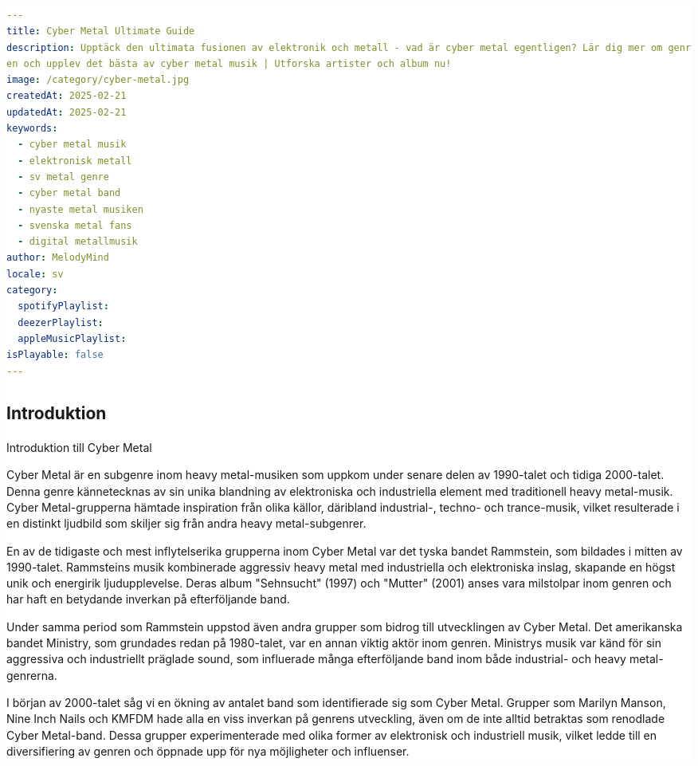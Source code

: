 ```yaml
---
title: Cyber Metal Ultimate Guide
description: Upptäck den ultimata fusionen av elektronik och metall - vad är cyber metal egentligen? Lär dig mer om genren och upplev det bästa av cyber metal musik | Utforska artister och album nu!
image: /category/cyber-metal.jpg
createdAt: 2025-02-21
updatedAt: 2025-02-21
keywords:
  - cyber metal musik
  - elektronisk metall
  - sv metal genre
  - cyber metal band
  - nyaste metal musiken
  - svenska metal fans
  - digital metallmusik
author: MelodyMind
locale: sv
category:
  spotifyPlaylist: 
  deezerPlaylist: 
  appleMusicPlaylist: 
isPlayable: false
---
```



## Introduktion

Introduktion till Cyber Metal

Cyber Metal är en subgenre inom heavy metal-musiken som uppkom under senare delen av 1990-talet och tidiga 2000-talet. Denna genre kännetecknas av sin unika blandning av elektroniska och industriella element med traditionell heavy metal-musik. Cyber Metal-grupperna hämtade inspiration från olika källor, däribland industrial-, techno- och trance-musik, vilket resulterade i en distinkt ljudbild som skiljer sig från andra heavy metal-subgenrer.

En av de tidigaste och mest inflytelserika grupperna inom Cyber Metal var det tyska bandet Rammstein, som bildades i mitten av 1990-talet. Rammsteins musik kombinerade aggressiv heavy metal med industriella och elektroniska inslag, skapande en högst unik och energirik ljudupplevelse. Deras album "Sehnsucht" (1997) och "Mutter" (2001) anses vara milstolpar inom genren och har haft en betydande inverkan på efterföljande band.

Under samma period som Rammstein uppstod även andra grupper som bidrog till utvecklingen av Cyber Metal. Det amerikanska bandet Ministry, som grundades redan på 1980-talet, var en annan viktig aktör inom genren. Ministrys musik var känd för sin aggressiva och industriellt präglade sound, som influerade många efterföljande band inom både industrial- och heavy metal-genrerna.

I början av 2000-talet såg vi en ökning av antalet band som identifierade sig som Cyber Metal. Grupper som Marilyn Manson, Nine Inch Nails och KMFDM hade alla en viss inverkan på genrens utveckling, även om de inte alltid betraktas som renodlade Cyber Metal-band. Dessa grupper experimenterade med olika former av elektronisk och industriell musik, vilket ledde till en diversifiering av genren och öppnade upp för nya möjligheter och influenser.
